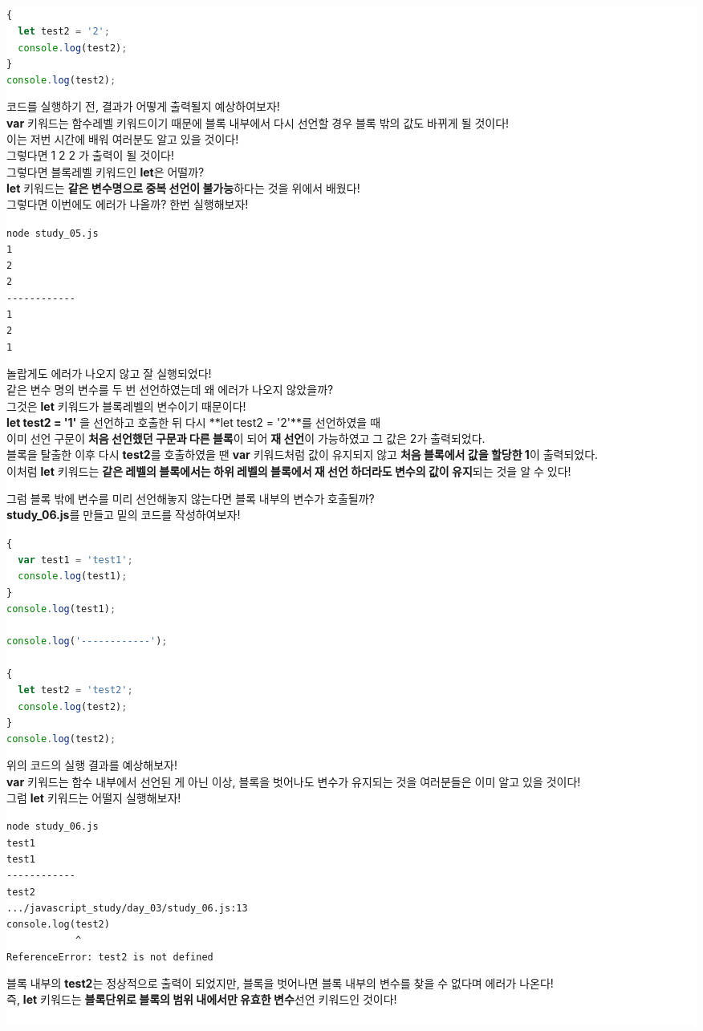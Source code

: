 ~~~javascript
{
  let test2 = '2';
  console.log(test2);
}
console.log(test2);
~~~
코드를 실행하기 전, 결과가 어떻게 출력될지 예상하여보자! \
**var** 키워드는 함수레벨 키워드이기 때문에 블록 내부에서 다시 선언할 경우 블록 밖의 값도 바뀌게 될 것이다! \
이는 저번 시간에 배워 여러분도 알고 있을 것이다! \
그렇다면 1 2 2 가 출력이 될 것이다! \
그렇다면 블록레벨 키워드인 **let**은 어떨까? \
**let** 키워드는 **같은 변수명으로 중복 선언이 불가능**하다는 것을 위에서 배웠다! \
그렇다면 이번에도 에러가 나올까? 한번 실행해보자!
~~~console
node study_05.js
1
2
2
------------
1
2
1
~~~
놀랍게도 에러가 나오지 않고 잘 실행되었다! \
같은 변수 명의 변수를 두 번 선언하였는데 왜 에러가 나오지 않았을까? \
그것은 **let** 키워드가 블록레벨의 변수이기 때문이다! \
**let test2 = '1'** 을 선언하고 호출한 뒤 다시 **let test2 = '2'**를 선언하였을 때 \
이미 선언 구문이 **처음 선언했던 구문과 다른 블록**이 되어 **재 선언**이 가능하였고 그 값은 2가 출력되었다. \
블록을 탈출한 이후 다시 **test2**를 호출하였을 땐 **var** 키워드처럼 값이 유지되지 않고 **처음 블록에서 값을 할당한 1**이 출력되었다. \
이처럼 **let** 키워드는 **같은 레벨의 블록에서는 하위 레벨의 블록에서 재 선언 하더라도 변수의 값이 유지**되는 것을 알 수 있다!

그럼 블록 밖에 변수를 미리 선언해놓지 않는다면 블록 내부의 변수가 호출될까? \
**study\_06.js**를 만들고 밑의 코드를 작성하여보자!
~~~javascript
{
  var test1 = 'test1';
  console.log(test1);
}
console.log(test1);

console.log('------------');

{
  let test2 = 'test2';
  console.log(test2);
}
console.log(test2);
~~~
위의 코드의 실행 결과를 예상해보자! \
**var** 키워드는 함수 내부에서 선언된 게 아닌 이상, 블록을 벗어나도 변수가 유지되는 것을 여러분들은 이미 알고 있을 것이다! \
그럼 **let** 키워드는 어떨지 실행해보자!
~~~console
node study_06.js
test1
test1
------------
test2
.../javascript_study/day_03/study_06.js:13
console.log(test2)
            ^
ReferenceError: test2 is not defined
~~~
블록 내부의 **test2**는 정상적으로 출력이 되었지만, 블록을 벗어나면 블록 내부의 변수를 찾을 수 없다며 에러가 나온다! \
즉, **let** 키워드는 **블록단위로 블록의 범위 내에서만 유효한 변수**선언 키워드인 것이다! \
<br/>